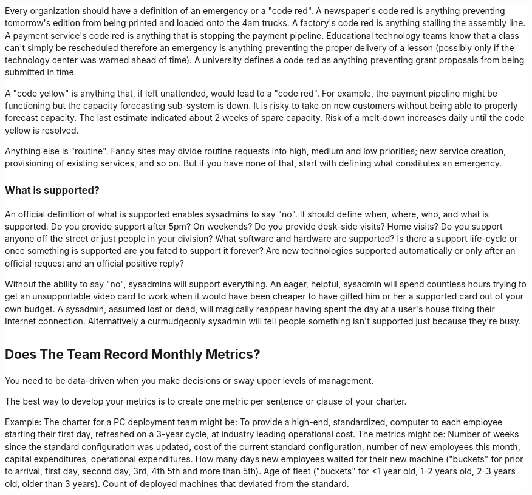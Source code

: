 Every organization should have a definition of an emergency or a "code
red". A newspaper's code red is anything preventing tomorrow's edition
from being printed and loaded onto the 4am trucks. A factory's code red
is anything stalling the assembly line. A payment service's code red is
anything that is stopping the payment pipeline. Educational technology
teams know that a class can't simply be rescheduled therefore an
emergency is anything preventing the proper delivery of a lesson
(possibly only if the technology center was warned ahead of time). A
university defines a code red as anything preventing grant proposals
from being submitted in time.

A "code yellow" is anything that, if left unattended, would lead to a
"code red". For example, the payment pipeline might be functioning but
the capacity forecasting sub-system is down. It is risky to take on new
customers without being able to properly forecast capacity. The last
estimate indicated about 2 weeks of spare capacity. Risk of a melt-down
increases daily until the code yellow is resolved.

Anything else is "routine". Fancy sites may divide routine requests into
high, medium and low priorities; new service creation, provisioning of
existing services, and so on. But if you have none of that, start with
defining what constitutes an emergency.

### What is supported?

An official definition of what is supported enables sysadmins to say
"no". It should define when, where, who, and what is supported. Do you
provide support after 5pm? On weekends? Do you provide desk-side visits?
Home visits? Do you support anyone off the street or just people in your
division? What software and hardware are supported? Is there a support
life-cycle or once something is supported are you fated to support it
forever? Are new technologies supported automatically or only after an
official request and an official positive reply?

Without the ability to say "no", sysadmins will support everything. An
eager, helpful, sysadmin will spend countless hours trying to get an
unsupportable video card to work when it would have been cheaper to have
gifted him or her a supported card out of your own budget. A sysadmin,
assumed lost or dead, will magically reappear having spent the day at a
user's house fixing their Internet connection. Alternatively a
curmudgeonly sysadmin will tell people something isn't supported just
because they're busy.

## Does The Team Record Monthly Metrics?

You need to be data-driven when you make decisions or sway upper levels
of management.

The best way to develop your metrics is to create one metric per
sentence or clause of your charter.

Example: The charter for a PC deployment team might be: To provide a
high-end, standardized, computer to each employee starting their first
day, refreshed on a 3-year cycle, at industry leading operational cost.
The metrics might be: Number of weeks since the standard configuration
was updated, cost of the current standard configuration, number of new
employees this month, capital expenditures, operational expenditures.
How many days new employees waited for their new machine ("buckets" for
prior to arrival, first day, second day, 3rd, 4th 5th and more than
5th). Age of fleet ("buckets" for <1 year old, 1-2 years old, 2-3
years old, older than 3 years). Count of deployed machines that deviated
from the standard.
